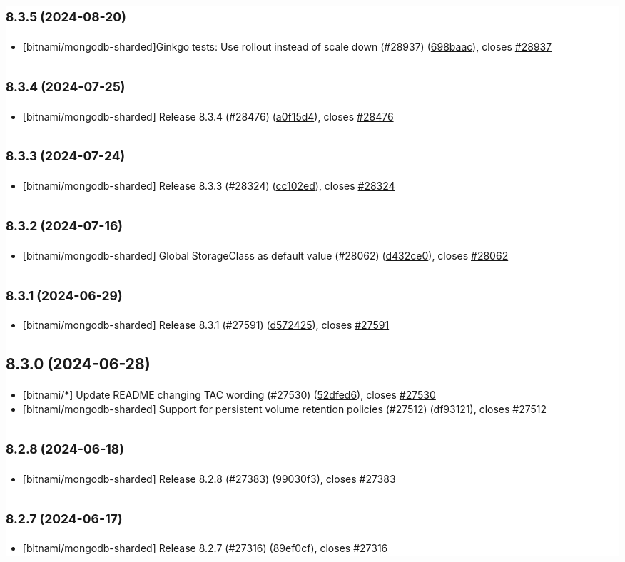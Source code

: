 ## <small>8.3.5 (2024-08-20)</small>

* [bitnami/mongodb-sharded]Ginkgo tests: Use rollout instead of scale down (#28937) ([698baac](https://github.com/bitnami/charts/commit/698baac23bdd0f35da136ed7386b26ad7a6ea3bc)), closes [#28937](https://github.com/bitnami/charts/issues/28937)

## <small>8.3.4 (2024-07-25)</small>

* [bitnami/mongodb-sharded] Release 8.3.4 (#28476) ([a0f15d4](https://github.com/bitnami/charts/commit/a0f15d4092aab507d6a2e98f457bda516f5caf80)), closes [#28476](https://github.com/bitnami/charts/issues/28476)

## <small>8.3.3 (2024-07-24)</small>

* [bitnami/mongodb-sharded] Release 8.3.3 (#28324) ([cc102ed](https://github.com/bitnami/charts/commit/cc102ed5dc00e4e755c7c467214debb4a8c31dc6)), closes [#28324](https://github.com/bitnami/charts/issues/28324)

## <small>8.3.2 (2024-07-16)</small>

* [bitnami/mongodb-sharded] Global StorageClass as default value (#28062) ([d432ce0](https://github.com/bitnami/charts/commit/d432ce00fd96cc8b19f482467543dee2519e1b1d)), closes [#28062](https://github.com/bitnami/charts/issues/28062)

## <small>8.3.1 (2024-06-29)</small>

* [bitnami/mongodb-sharded] Release 8.3.1 (#27591) ([d572425](https://github.com/bitnami/charts/commit/d57242503ec47daca1a284e6cbdaa039383347db)), closes [#27591](https://github.com/bitnami/charts/issues/27591)

## 8.3.0 (2024-06-28)

* [bitnami/*] Update README changing TAC wording (#27530) ([52dfed6](https://github.com/bitnami/charts/commit/52dfed6bac44d791efabfaf06f15daddc4fefb0c)), closes [#27530](https://github.com/bitnami/charts/issues/27530)
* [bitnami/mongodb-sharded] Support for persistent volume retention policies (#27512) ([df93121](https://github.com/bitnami/charts/commit/df93121fb40abcdaf4b3b12cd213c27d9f1b4e3f)), closes [#27512](https://github.com/bitnami/charts/issues/27512)

## <small>8.2.8 (2024-06-18)</small>

* [bitnami/mongodb-sharded] Release 8.2.8 (#27383) ([99030f3](https://github.com/bitnami/charts/commit/99030f353001393d321297c9295105b7c5c56ffb)), closes [#27383](https://github.com/bitnami/charts/issues/27383)

## <small>8.2.7 (2024-06-17)</small>

* [bitnami/mongodb-sharded] Release 8.2.7 (#27316) ([89ef0cf](https://github.com/bitnami/charts/commit/89ef0cf930a22e4338ecf36fbb29221f00ca08cc)), closes [#27316](https://github.com/bitnami/charts/issues/27316)
